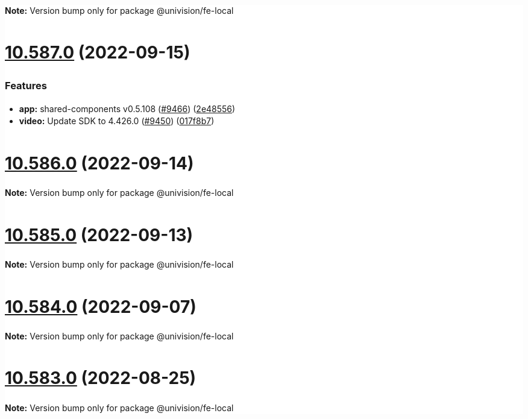 **Note:** Version bump only for package @univision/fe-local





# [10.587.0](https://github.com/univision/univision-fe/compare/v10.586.0...v10.587.0) (2022-09-15)


### Features

* **app:** shared-components v0.5.108 ([#9466](https://github.com/univision/univision-fe/issues/9466)) ([2e48556](https://github.com/univision/univision-fe/commit/2e485565dbb1e354f21a5ca58125c8a8eaa3556f))
* **video:** Update SDK to 4.426.0 ([#9450](https://github.com/univision/univision-fe/issues/9450)) ([017f8b7](https://github.com/univision/univision-fe/commit/017f8b7b36fca054d806045af29c98b79100640e))





# [10.586.0](https://github.com/univision/univision-fe/compare/v10.585.0...v10.586.0) (2022-09-14)

**Note:** Version bump only for package @univision/fe-local





# [10.585.0](https://github.com/univision/univision-fe/compare/v10.584.0...v10.585.0) (2022-09-13)

**Note:** Version bump only for package @univision/fe-local





# [10.584.0](https://github.com/univision/univision-fe/compare/v10.583.0...v10.584.0) (2022-09-07)

**Note:** Version bump only for package @univision/fe-local





# [10.583.0](https://github.com/univision/univision-fe/compare/v10.582.0...v10.583.0) (2022-08-25)

**Note:** Version bump only for package @univision/fe-local




